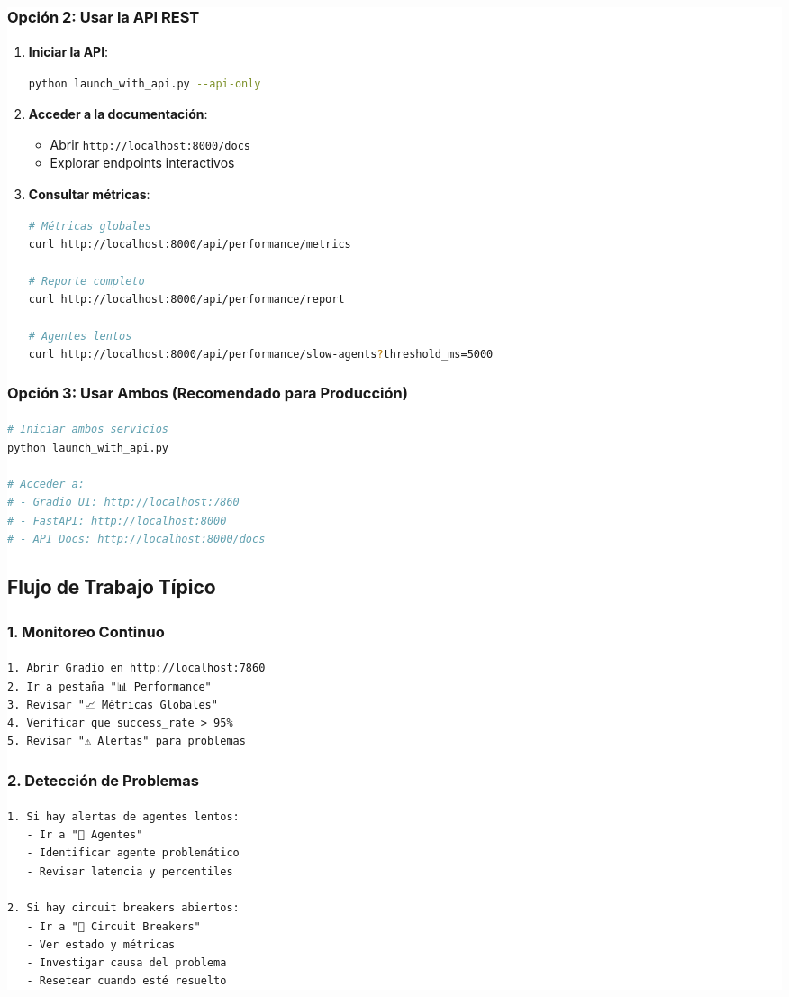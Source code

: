 ### Opción 2: Usar la API REST

1. **Iniciar la API**:
   ```bash
   python launch_with_api.py --api-only
   ```

2. **Acceder a la documentación**:
   - Abrir `http://localhost:8000/docs`
   - Explorar endpoints interactivos

3. **Consultar métricas**:
   ```bash
   # Métricas globales
   curl http://localhost:8000/api/performance/metrics
   
   # Reporte completo
   curl http://localhost:8000/api/performance/report
   
   # Agentes lentos
   curl http://localhost:8000/api/performance/slow-agents?threshold_ms=5000
   ```

### Opción 3: Usar Ambos (Recomendado para Producción)

```bash
# Iniciar ambos servicios
python launch_with_api.py

# Acceder a:
# - Gradio UI: http://localhost:7860
# - FastAPI: http://localhost:8000
# - API Docs: http://localhost:8000/docs
```

## Flujo de Trabajo Típico

### 1. Monitoreo Continuo

```
1. Abrir Gradio en http://localhost:7860
2. Ir a pestaña "📊 Performance"
3. Revisar "📈 Métricas Globales"
4. Verificar que success_rate > 95%
5. Revisar "⚠️ Alertas" para problemas
```

### 2. Detección de Problemas

```
1. Si hay alertas de agentes lentos:
   - Ir a "🤖 Agentes"
   - Identificar agente problemático
   - Revisar latencia y percentiles

2. Si hay circuit breakers abiertos:
   - Ir a "🔌 Circuit Breakers"
   - Ver estado y métricas
   - Investigar causa del problema
   - Resetear cuando esté resuelto
```
